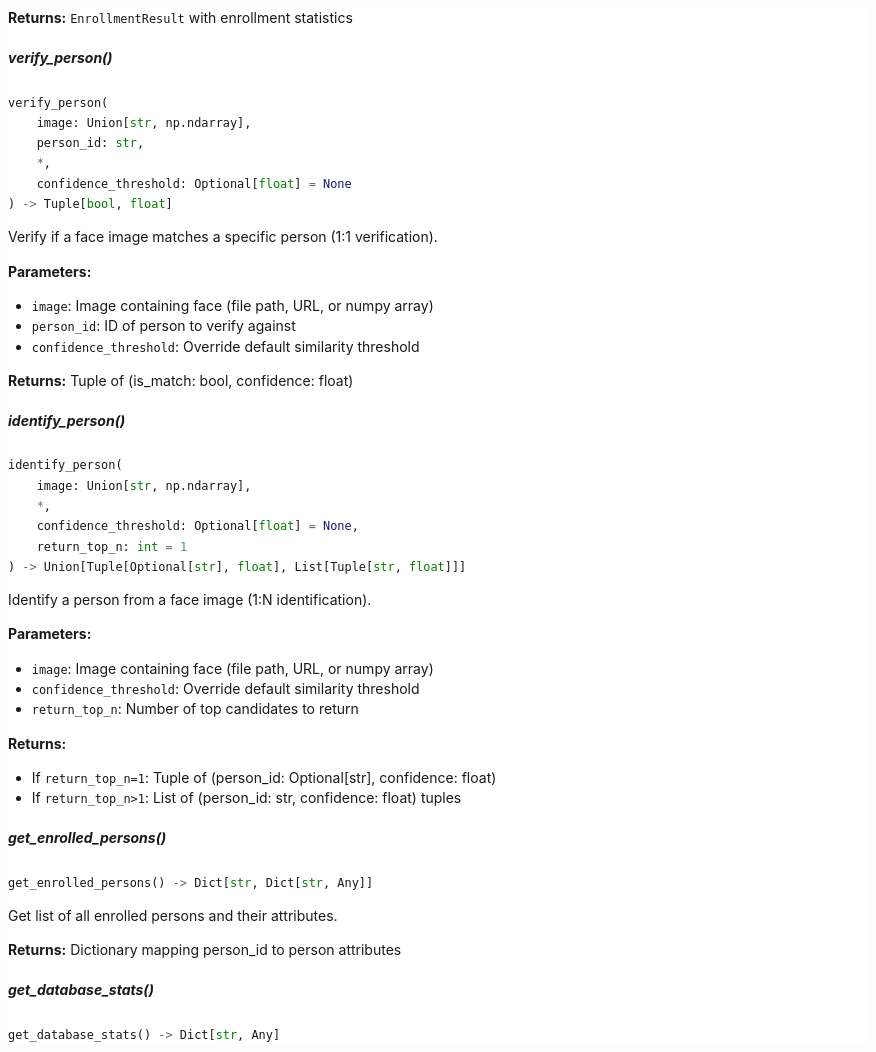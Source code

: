 **Returns:** `EnrollmentResult` with enrollment statistics

##### verify_person()

```python
verify_person(
    image: Union[str, np.ndarray],
    person_id: str,
    *,
    confidence_threshold: Optional[float] = None
) -> Tuple[bool, float]
```

Verify if a face image matches a specific person (1:1 verification).

**Parameters:**
- `image`: Image containing face (file path, URL, or numpy array)
- `person_id`: ID of person to verify against
- `confidence_threshold`: Override default similarity threshold

**Returns:** Tuple of (is_match: bool, confidence: float)

##### identify_person()

```python
identify_person(
    image: Union[str, np.ndarray],
    *,
    confidence_threshold: Optional[float] = None,
    return_top_n: int = 1
) -> Union[Tuple[Optional[str], float], List[Tuple[str, float]]]
```

Identify a person from a face image (1:N identification).

**Parameters:**
- `image`: Image containing face (file path, URL, or numpy array)
- `confidence_threshold`: Override default similarity threshold
- `return_top_n`: Number of top candidates to return

**Returns:** 
- If `return_top_n=1`: Tuple of (person_id: Optional[str], confidence: float)
- If `return_top_n>1`: List of (person_id: str, confidence: float) tuples

##### get_enrolled_persons()

```python
get_enrolled_persons() -> Dict[str, Dict[str, Any]]
```

Get list of all enrolled persons and their attributes.

**Returns:** Dictionary mapping person_id to person attributes

##### get_database_stats()

```python
get_database_stats() -> Dict[str, Any]
```
